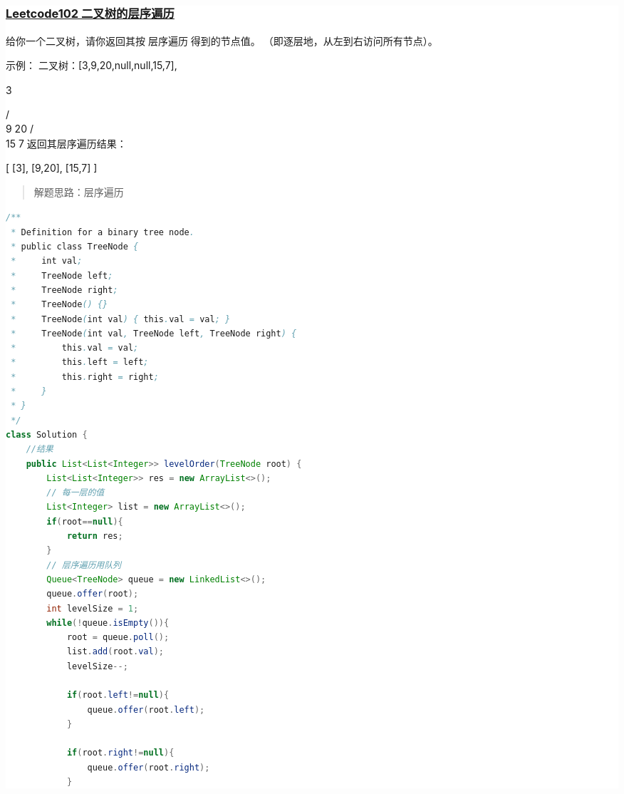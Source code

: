 ### [Leetcode102 二叉树的层序遍历](https://leetcode-cn.com/problems/binary-tree-level-order-traversal/)

给你一个二叉树，请你返回其按 层序遍历 得到的节点值。 （即逐层地，从左到右访问所有节点）。

 

示例：
二叉树：[3,9,20,null,null,15,7],

3

   / \
  9  20
    /  \
   15   7
返回其层序遍历结果：

[
  [3],
  [9,20],
  [15,7]
]

> 解题思路：层序遍历

```java
/**
 * Definition for a binary tree node.
 * public class TreeNode {
 *     int val;
 *     TreeNode left;
 *     TreeNode right;
 *     TreeNode() {}
 *     TreeNode(int val) { this.val = val; }
 *     TreeNode(int val, TreeNode left, TreeNode right) {
 *         this.val = val;
 *         this.left = left;
 *         this.right = right;
 *     }
 * }
 */
class Solution {
    //结果
    public List<List<Integer>> levelOrder(TreeNode root) {
        List<List<Integer>> res = new ArrayList<>();
        // 每一层的值
        List<Integer> list = new ArrayList<>();
        if(root==null){
            return res;
        }
        // 层序遍历用队列
        Queue<TreeNode> queue = new LinkedList<>();
        queue.offer(root);
        int levelSize = 1;
        while(!queue.isEmpty()){
            root = queue.poll();
            list.add(root.val);
            levelSize--;

            if(root.left!=null){
                queue.offer(root.left);
            }

            if(root.right!=null){
                queue.offer(root.right);
            }
```